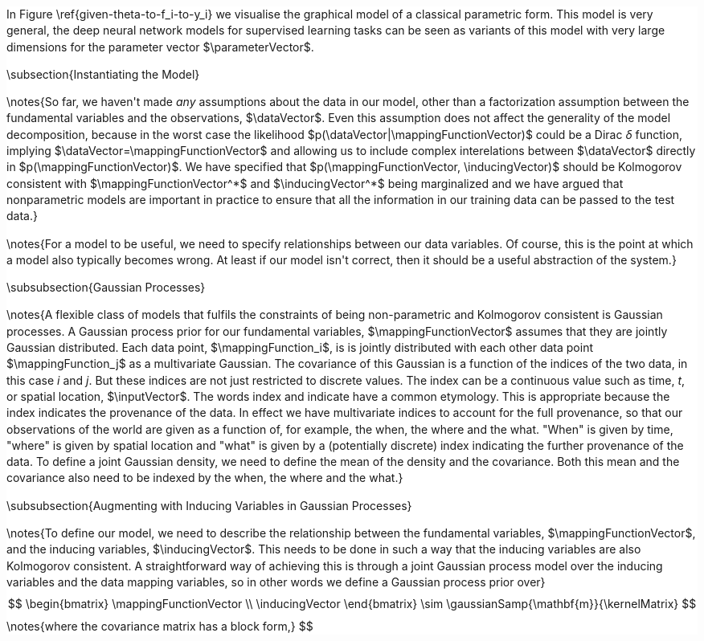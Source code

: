 In Figure \ref{given-theta-to-f_i-to-y_i} we visualise the graphical model of a classical parametric form. This model is very general, the deep neural network models for supervised learning tasks can be seen as variants of this model with very large dimensions for the parameter vector $\parameterVector$. 

\subsection{Instantiating the Model}

\notes{So far, we haven't made *any* assumptions about the data in our model,
other than a factorization assumption between the fundamental variables
and the observations, $\dataVector$. Even this assumption does not
affect the generality of the model decomposition, because in the worst
case the likelihood $p(\dataVector|\mappingFunctionVector)$ could be a
Dirac $\delta$ function, implying $\dataVector=\mappingFunctionVector$
and allowing us to include complex interelations between $\dataVector$
directly in $p(\mappingFunctionVector)$. We have specified that
$p(\mappingFunctionVector, \inducingVector)$ should be Kolmogorov
consistent with $\mappingFunctionVector^*$ and $\inducingVector^*$ being
marginalized and we have argued that nonparametric models are important
in practice to ensure that all the information in our training data can
be passed to the test data.}

\notes{For a model to be useful, we need to specify relationships between our
data variables. Of course, this is the point at which a model also
typically becomes wrong. At least if our model isn't correct, then it should be a useful abstraction of the system.}


\subsubsection{Gaussian Processes}

\notes{A flexible class of models that fulfils the constraints of being
non-parametric and Kolmogorov consistent is Gaussian processes. A Gaussian
process prior for our fundamental variables, $\mappingFunctionVector$ assumes that they are jointly Gaussian distributed. Each
data point, $\mappingFunction_i$, is is jointly distributed with each other
data point $\mappingFunction_j$ as a multivariate Gaussian. The covariance of
this Gaussian is a function of the indices of the two data, in this case
$i$ and $j$. But these indices are not just restricted to discrete
values. The index can be a continuous value such as time, $t$, or
spatial location, $\inputVector$. The words index and indicate have a
common etymology. This is appropriate because the index indicates the
provenance of the data. In effect we have multivariate indices to
account for the full provenance, so that our observations of the world
are given as a function of, for example, the when, the where and the
what. "When" is given by time, "where" is given by spatial location and "what"
is given by a (potentially discrete) index indicating the further
provenance of the data. To define a joint Gaussian density, we need to
define the mean of the density and the covariance. Both this mean and
the covariance also need to be indexed by the when, the where and the
what.}

\subsubsection{Augmenting with Inducing Variables in Gaussian Processes}

\notes{To define our model, we need to describe the relationship between the
fundamental variables, $\mappingFunctionVector$, and the inducing variables,
$\inducingVector$. This needs to be done in such a way that the inducing
variables are also Kolmogorov consistent. A straightforward way of
achieving this is through a joint Gaussian process model over the
inducing variables and the data mapping variables, so in other words we
define a Gaussian process prior over}
$$
\begin{bmatrix}
\mappingFunctionVector \\ 
\inducingVector
\end{bmatrix} \sim \gaussianSamp{\mathbf{m}}{\kernelMatrix}
$$
\notes{where the covariance matrix has a block form,}
$$